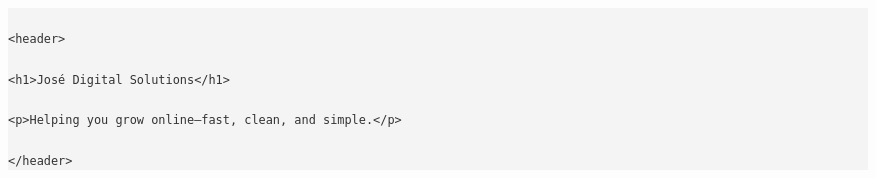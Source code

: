 <!DOCTYPE html>
<html lang="en">
<head>
  <meta charset="UTF-8" />
    <meta name="viewport" content="width=device-width, initial-scale=1.0"/>
      <title>José Digital Solutions</title>
        <style>
            body {
                  margin: 0;
                        font-family: sans-serif;
                              background: #f4f4f4;
                                    color: #333;
                                        }
                                            header {
                                                  background: #222;
                                                        color: #fff;
                                                              padding: 2rem;
                                                                    text-align: center;
                                                                        }
                                                                            section {
                                                                                  padding: 2rem;
                                                                                        max-width: 800px;
                                                                                              margin: auto;
                                                                                                  }
                                                                                                      .services {
                                                                                                            display: grid;
                                                                                                                  grid-template-columns: 1fr 1fr;
                                                                                                                        gap: 1rem;
                                                                                                                            }
                                                                                                                                .card {
                                                                                                                                      background: white;
                                                                                                                                            padding: 1rem;
                                                                                                                                                  border-radius: 8px;
                                                                                                                                                        box-shadow: 0 2px 5px rgba(0,0,0,0.1);
                                                                                                                                                            }
                                                                                                                                                                footer {
                                                                                                                                                                      background: #222;
                                                                                                                                                                            color: #fff;
                                                                                                                                                                                  text-align: center;
                                                                                                                                                                                        padding: 1rem;
                                                                                                                                                                                              margin-top: 3rem;
                                                                                                                                                                                                  }
                                                                                                                                                                                                    </style>
                                                                                                                                                                                                    </head>
                                                                                                                                                                                                    <body>

                                                                                                                                                                                                      <header>
                                                                                                                                                                                                          <h1>José Digital Solutions</h1>
                                                                                                                                                                                                              <p>Helping you grow online—fast, clean, and simple.</p>
                                                                                                                                                                                                                </header>
